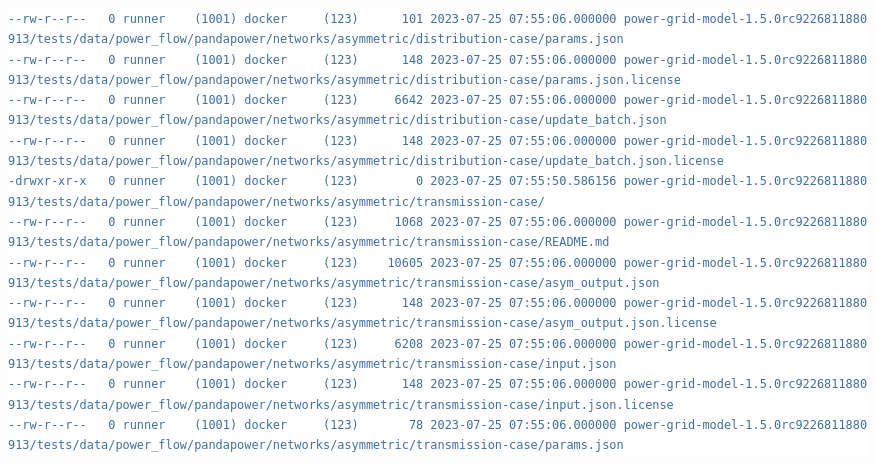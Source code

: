 ```diff
--rw-r--r--   0 runner    (1001) docker     (123)      101 2023-07-25 07:55:06.000000 power-grid-model-1.5.0rc9226811880913/tests/data/power_flow/pandapower/networks/asymmetric/distribution-case/params.json
--rw-r--r--   0 runner    (1001) docker     (123)      148 2023-07-25 07:55:06.000000 power-grid-model-1.5.0rc9226811880913/tests/data/power_flow/pandapower/networks/asymmetric/distribution-case/params.json.license
--rw-r--r--   0 runner    (1001) docker     (123)     6642 2023-07-25 07:55:06.000000 power-grid-model-1.5.0rc9226811880913/tests/data/power_flow/pandapower/networks/asymmetric/distribution-case/update_batch.json
--rw-r--r--   0 runner    (1001) docker     (123)      148 2023-07-25 07:55:06.000000 power-grid-model-1.5.0rc9226811880913/tests/data/power_flow/pandapower/networks/asymmetric/distribution-case/update_batch.json.license
-drwxr-xr-x   0 runner    (1001) docker     (123)        0 2023-07-25 07:55:50.586156 power-grid-model-1.5.0rc9226811880913/tests/data/power_flow/pandapower/networks/asymmetric/transmission-case/
--rw-r--r--   0 runner    (1001) docker     (123)     1068 2023-07-25 07:55:06.000000 power-grid-model-1.5.0rc9226811880913/tests/data/power_flow/pandapower/networks/asymmetric/transmission-case/README.md
--rw-r--r--   0 runner    (1001) docker     (123)    10605 2023-07-25 07:55:06.000000 power-grid-model-1.5.0rc9226811880913/tests/data/power_flow/pandapower/networks/asymmetric/transmission-case/asym_output.json
--rw-r--r--   0 runner    (1001) docker     (123)      148 2023-07-25 07:55:06.000000 power-grid-model-1.5.0rc9226811880913/tests/data/power_flow/pandapower/networks/asymmetric/transmission-case/asym_output.json.license
--rw-r--r--   0 runner    (1001) docker     (123)     6208 2023-07-25 07:55:06.000000 power-grid-model-1.5.0rc9226811880913/tests/data/power_flow/pandapower/networks/asymmetric/transmission-case/input.json
--rw-r--r--   0 runner    (1001) docker     (123)      148 2023-07-25 07:55:06.000000 power-grid-model-1.5.0rc9226811880913/tests/data/power_flow/pandapower/networks/asymmetric/transmission-case/input.json.license
--rw-r--r--   0 runner    (1001) docker     (123)       78 2023-07-25 07:55:06.000000 power-grid-model-1.5.0rc9226811880913/tests/data/power_flow/pandapower/networks/asymmetric/transmission-case/params.json
